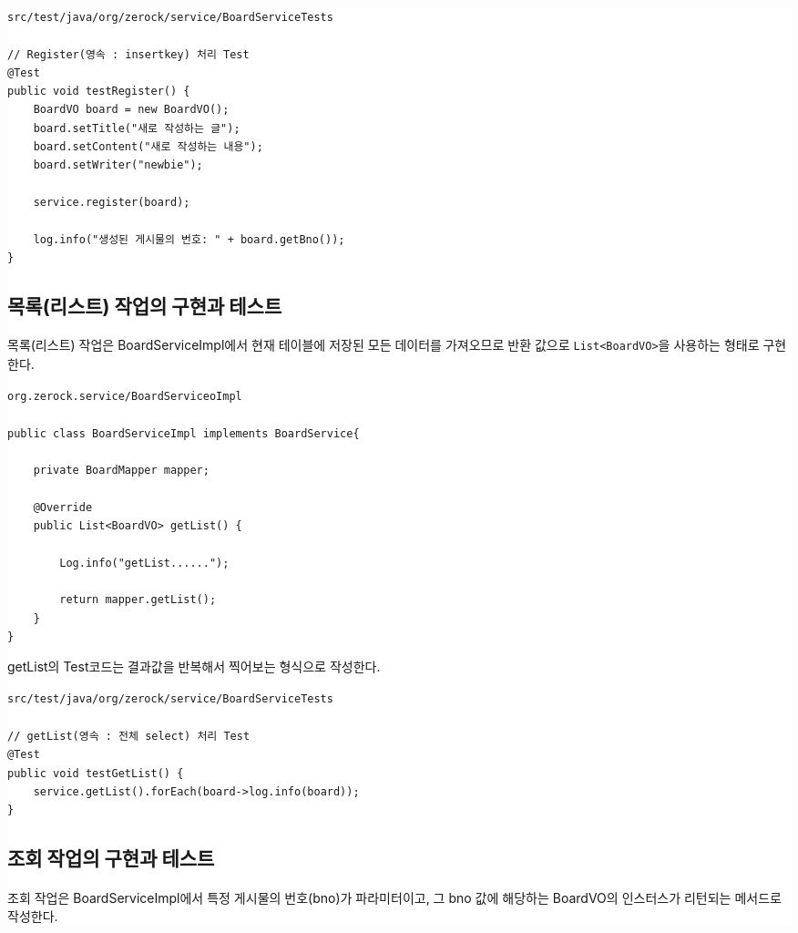 ```
src/test/java/org/zerock/service/BoardServiceTests

// Register(영속 : insertkey) 처리 Test
@Test
public void testRegister() {
    BoardVO board = new BoardVO();
    board.setTitle("새로 작성하는 글");
    board.setContent("새로 작성하는 내용");
    board.setWriter("newbie");
    
    service.register(board);
    
    log.info("생성된 게시물의 번호: " + board.getBno());
}
```

## **목록(리스트) 작업의 구현과 테스트**

목록(리스트) 작업은 BoardServiceImpl에서 현재 테이블에 저장된 모든 데이터를 가져오므로 반환 값으로 `List<BoardVO>`을 사용하는 형태로 구현한다.

```
org.zerock.service/BoardServiceoImpl

public class BoardServiceImpl implements BoardService{

    private BoardMapper mapper;

    @Override
	public List<BoardVO> getList() {
		
		Log.info("getList......");
		
		return mapper.getList();
	}
}
```

getList의 Test코드는 결과값을 반복해서 찍어보는 형식으로 작성한다.

```
src/test/java/org/zerock/service/BoardServiceTests

// getList(영속 : 전체 select) 처리 Test
@Test
public void testGetList() {
    service.getList().forEach(board->log.info(board));
}
```

## **조회 작업의 구현과 테스트**

조회 작업은 BoardServiceImpl에서 특정 게시물의 번호(bno)가 파라미터이고, 그 bno 값에 해당하는 BoardVO의 인스터스가 리턴되는 메서드로 작성한다.
